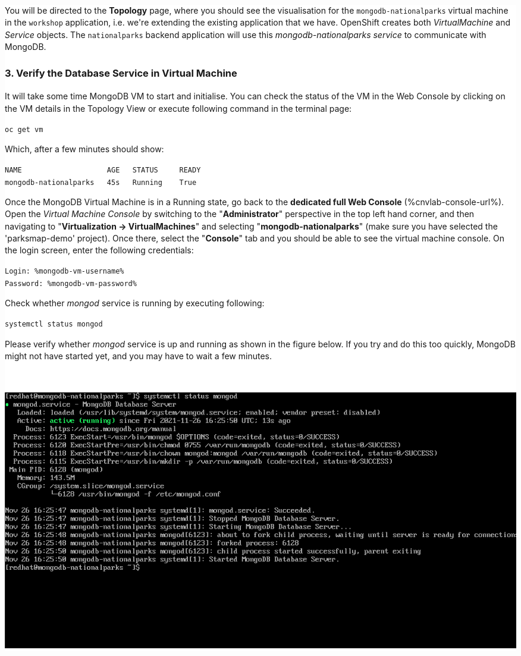 You will be directed to the **Topology** page, where you should see the visualisation for the `mongodb-nationalparks` virtual machine in the `workshop` application, i.e. we're extending the existing application that we have. OpenShift creates both *VirtualMachine* and *Service* objects. The `nationalparks` backend application will use this *mongodb-nationalparks service* to communicate with MongoDB.

### 3. Verify the Database Service in Virtual Machine  

It will take some time MongoDB VM to start and initialise. You can check the status of the VM in the Web Console by clicking on the VM details in the Topology View or execute following command in the terminal page: 

```execute-1
oc get vm
```

Which, after a few minutes should show:

~~~bash
NAME                    AGE   STATUS     READY
mongodb-nationalparks   45s   Running    True
~~~

Once the MongoDB Virtual Machine is in a Running state, go back to the **dedicated full Web Console** (%cnvlab-console-url%). Open the *Virtual Machine Console* by switching to the "**Administrator**" perspective in the top left hand corner, and then navigating to "**Virtualization → VirtualMachines**" and selecting "**mongodb-nationalparks**" (make sure you have selected the 'parksmap-demo' project). Once there, select the "**Console**" tab and you should be able to see the virtual machine console. On the login screen, enter the following credentials:

~~~bash
Login: %mongodb-vm-username%
Password: %mongodb-vm-password%
~~~

Check whether *mongod* service is running by executing following:

```copy
systemctl status mongod
```

Please verify whether *mongod* service is up and running as shown in the figure below. If you try and do this too quickly, MongoDB might not have started yet, and you may have to wait a few minutes.

 <br/>

![MongoDB Service Status](img/parksmap-mongodb-nationalparks-check.png)  
